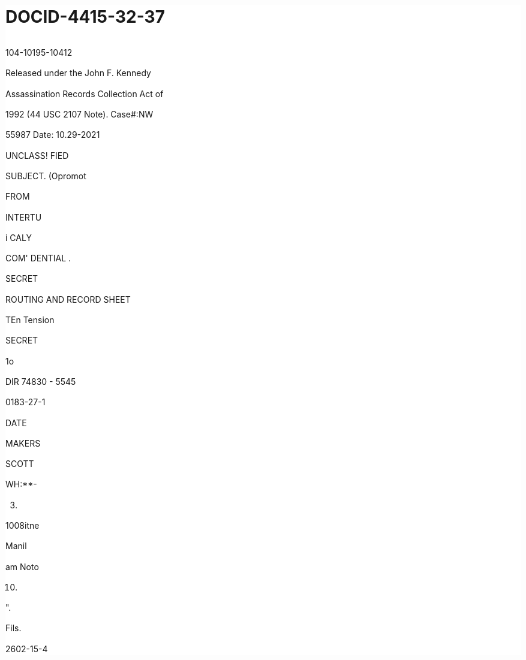 # DOCID-4415-32-37

##
104-10195-10412

Released under the John F. Kennedy

Assassination Records Collection Act of

1992 (44 USC 2107 Note). Case#:NW

55987 Date: 10.29-2021

UNCLASS! FIED

SUBJECT. (Opromot

FROM

INTERTU

i CALY

COM' DENTIAL .

SECRET

ROUTING AND RECORD SHEET

TEn Tension

SECRET

1o

DIR 74830 - 5545

0183-27-1

DATE

MAKERS

SCOTT

WH:**-

3.

1008itne

Manil

am Noto

10.

".

Fils.

2602-15-4
